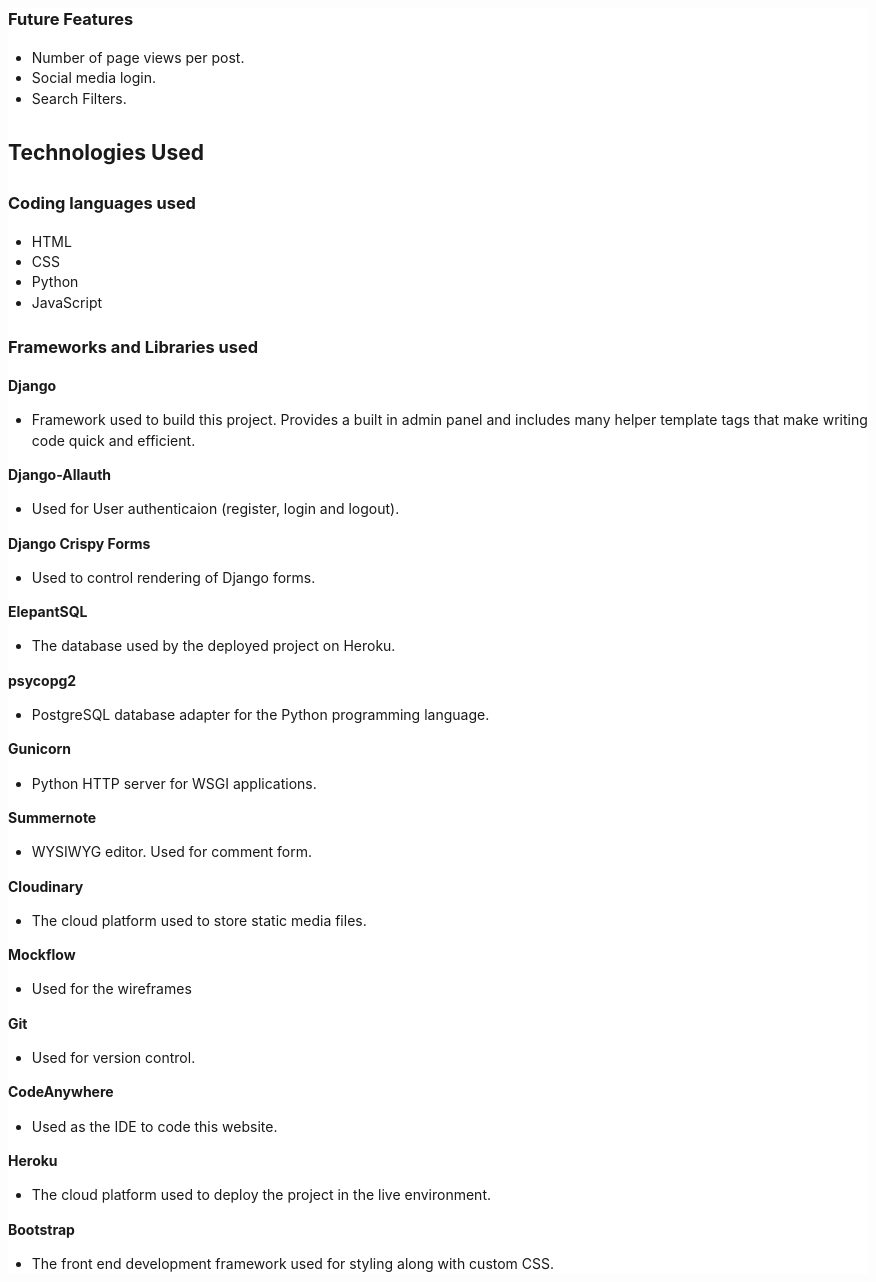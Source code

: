 
### Future Features

* Number of page views per post.
* Social media login.
* Search Filters.


## Technologies Used

### Coding languages used

* HTML
* CSS
* Python
* JavaScript

### Frameworks and Libraries used

**Django**
* Framework used to build this project. Provides a built in admin panel and includes many helper template tags that make writing code quick and efficient.

**Django-Allauth**
* Used for User authenticaion (register, login and logout).

**Django Crispy Forms**
* Used to control rendering of Django forms.

**ElepantSQL**
* The database used by the deployed project on Heroku.
  
**psycopg2**
* PostgreSQL database adapter for the Python programming language.

**Gunicorn**
* Python HTTP server for WSGI applications.

**Summernote**
* WYSIWYG editor. Used for comment form.

**Cloudinary**
* The cloud platform used to store static media files.

**Mockflow**
* Used for the wireframes

**Git**
* Used for version control.

**CodeAnywhere**
* Used as the IDE to code this website.

**Heroku**
* The cloud platform used to deploy the project in the live environment.

**Bootstrap**
* The front end development framework used for styling along with custom CSS.
  